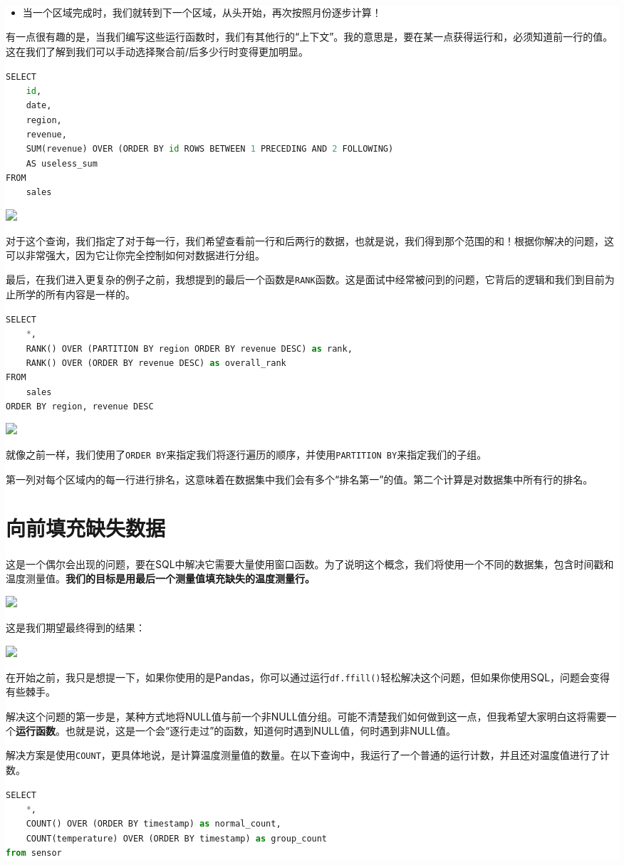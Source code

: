 +   当一个区域完成时，我们就转到下一个区域，从头开始，再次按照月份逐步计算！

有一点很有趣的是，当我们编写这些运行函数时，我们有其他行的“上下文”。我的意思是，要在某一点获得运行和，必须知道前一行的值。这在我们了解到我们可以手动选择聚合前/后多少行时变得更加明显。

```py
SELECT
    id,
    date,
    region,
    revenue,
    SUM(revenue) OVER (ORDER BY id ROWS BETWEEN 1 PRECEDING AND 2 FOLLOWING) 
    AS useless_sum
FROM
    sales
```

![](../Images/5b08b522955119bafaa3e6ece4fcdd07.png)

对于这个查询，我们指定了对于每一行，我们希望查看前一行和后两行的数据，也就是说，我们得到那个范围的和！根据你解决的问题，这可以非常强大，因为它让你完全控制如何对数据进行分组。

最后，在我们进入更复杂的例子之前，我想提到的最后一个函数是`RANK`函数。这是面试中经常被问到的问题，它背后的逻辑和我们到目前为止所学的所有内容是一样的。

```py
SELECT
    *,
    RANK() OVER (PARTITION BY region ORDER BY revenue DESC) as rank,
    RANK() OVER (ORDER BY revenue DESC) as overall_rank
FROM
    sales
ORDER BY region, revenue DESC
```

![](../Images/1a0f2adb51728b3f8640fb02ed75ac6a.png)

就像之前一样，我们使用了`ORDER BY`来指定我们将逐行遍历的顺序，并使用`PARTITION BY`来指定我们的子组。

第一列对每个区域内的每一行进行排名，这意味着在数据集中我们会有多个“排名第一”的值。第二个计算是对数据集中所有行的排名。

# 向前填充缺失数据

这是一个偶尔会出现的问题，要在SQL中解决它需要大量使用窗口函数。为了说明这个概念，我们将使用一个不同的数据集，包含时间戳和温度测量值。**我们的目标是用最后一个测量值填充缺失的温度测量行。**

![](../Images/264bdecb551419927c9cebfe06e1eef4.png)

这是我们期望最终得到的结果：

![](../Images/c1999c3e305edc1c1fbdfadf83226c99.png)

在开始之前，我只是想提一下，如果你使用的是Pandas，你可以通过运行`df.ffill()`轻松解决这个问题，但如果你使用SQL，问题会变得有些棘手。

解决这个问题的第一步是，某种方式地将NULL值与前一个非NULL值分组。可能不清楚我们如何做到这一点，但我希望大家明白这将需要一个**运行函数**。也就是说，这是一个会“逐行走过”的函数，知道何时遇到NULL值，何时遇到非NULL值。

解决方案是使用`COUNT`，更具体地说，是计算温度测量值的数量。在以下查询中，我运行了一个普通的运行计数，并且还对温度值进行了计数。

```py
SELECT
    *,
    COUNT() OVER (ORDER BY timestamp) as normal_count,
    COUNT(temperature) OVER (ORDER BY timestamp) as group_count
from sensor
```
